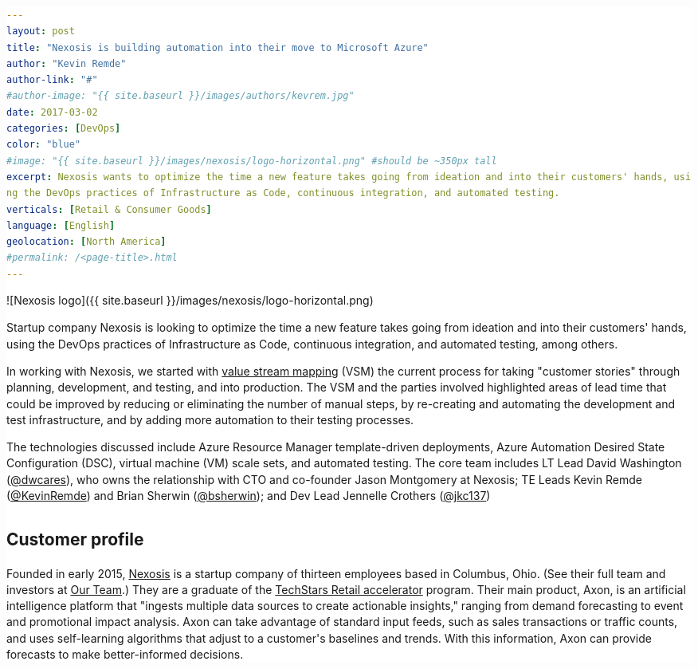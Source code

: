 ```yaml
---
layout: post
title: "Nexosis is building automation into their move to Microsoft Azure"
author: "Kevin Remde"
author-link: "#"
#author-image: "{{ site.baseurl }}/images/authors/kevrem.jpg"
date: 2017-03-02 
categories: [DevOps]
color: "blue"
#image: "{{ site.baseurl }}/images/nexosis/logo-horizontal.png" #should be ~350px tall
excerpt: Nexosis wants to optimize the time a new feature takes going from ideation and into their customers' hands, using the DevOps practices of Infrastructure as Code, continuous integration, and automated testing.
verticals: [Retail & Consumer Goods]
language: [English]
geolocation: [North America]
#permalink: /<page-title>.html
---
```


![Nexosis logo]({{ site.baseurl }}/images/nexosis/logo-horizontal.png)

Startup company Nexosis is looking to optimize the time a new feature takes going from ideation and into their customers' hands, using the DevOps practices of Infrastructure as Code, continuous integration, and automated testing, among others.

In working with Nexosis, we started with [value stream mapping](https://en.wikipedia.org/wiki/Value_stream_mapping) (VSM) the current process for taking "customer stories" through planning, development, and testing, and into production. The VSM and the parties involved highlighted areas of lead time that could be improved by reducing or eliminating the number of manual steps, by re-creating and automating the development and test infrastructure, and by adding more automation to their testing processes.

The technologies discussed include Azure Resource Manager template-driven deployments, Azure Automation Desired State Configuration (DSC), virtual machine (VM) scale sets, and automated testing. The core team includes LT Lead David Washington ([@dwcares](http://twitter.com/dwcares)), who owns the relationship with CTO and co-founder Jason Montgomery at Nexosis; TE Leads Kevin Remde ([@KevinRemde](http://twitter.com/kevinremde)) and Brian Sherwin ([@bsherwin](http://twitter.com/bsherwin)); and Dev Lead Jennelle Crothers ([@jkc137](http://twitter.com/jkc137))

## Customer profile ##

Founded in early 2015, [Nexosis](http://nexosis.com/) is a startup company of thirteen employees based in Columbus, Ohio. (See their full team and investors at [Our Team](http://nexosis.com/Home/Team).) They are a graduate of the [TechStars Retail accelerator](http://www.techstars.com/programs/retail-program/) program. Their main product, Axon, is an artificial intelligence platform that "ingests multiple data sources to create actionable insights," ranging from demand forecasting to event and promotional impact analysis. Axon can take advantage of standard input feeds, such as sales transactions or traffic counts, and uses self-learning algorithms that adjust to a customer's baselines and trends. With this information, Axon can provide forecasts to make better-informed decisions.

